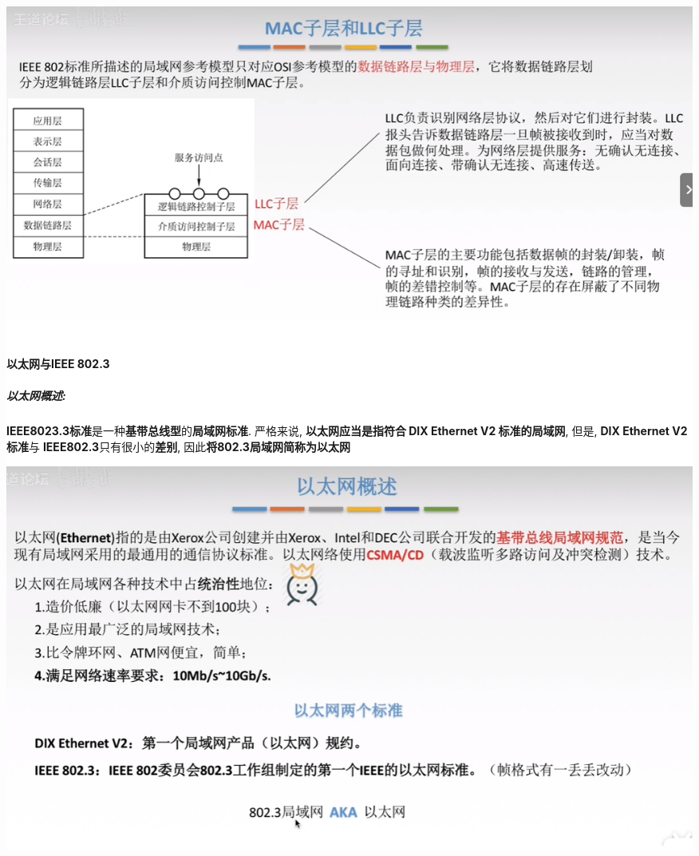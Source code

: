 ![1695146173573](image/计算机网络/1695146173573.png)

#### **以太网与IEEE 802.3**

##### 以太网概述:

**IEEE8023.3标准**是一种**基带总线型**的**局域网标准**.
严格来说, **以太网应当是指符合 DIX Ethernet V2 标准的局域网**,
但是, **DIX Ethernet V2 标准**与 **IEEE802.3**只有很小的**差别**, 因此**将802.3局域网简称为以太网**

![1695147023863](image/计算机网络/1695147023863.png)
